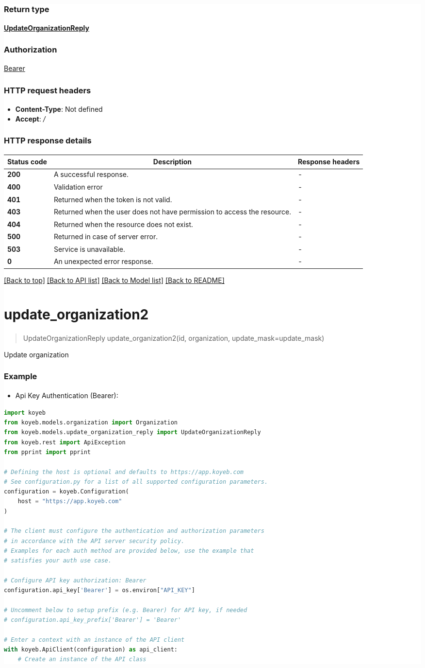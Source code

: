 ### Return type

[**UpdateOrganizationReply**](UpdateOrganizationReply.md)

### Authorization

[Bearer](../README.md#Bearer)

### HTTP request headers

 - **Content-Type**: Not defined
 - **Accept**: */*

### HTTP response details

| Status code | Description | Response headers |
|-------------|-------------|------------------|
**200** | A successful response. |  -  |
**400** | Validation error |  -  |
**401** | Returned when the token is not valid. |  -  |
**403** | Returned when the user does not have permission to access the resource. |  -  |
**404** | Returned when the resource does not exist. |  -  |
**500** | Returned in case of server error. |  -  |
**503** | Service is unavailable. |  -  |
**0** | An unexpected error response. |  -  |

[[Back to top]](#) [[Back to API list]](../README.md#documentation-for-api-endpoints) [[Back to Model list]](../README.md#documentation-for-models) [[Back to README]](../README.md)

# **update_organization2**
> UpdateOrganizationReply update_organization2(id, organization, update_mask=update_mask)

Update organization

### Example

* Api Key Authentication (Bearer):

```python
import koyeb
from koyeb.models.organization import Organization
from koyeb.models.update_organization_reply import UpdateOrganizationReply
from koyeb.rest import ApiException
from pprint import pprint

# Defining the host is optional and defaults to https://app.koyeb.com
# See configuration.py for a list of all supported configuration parameters.
configuration = koyeb.Configuration(
    host = "https://app.koyeb.com"
)

# The client must configure the authentication and authorization parameters
# in accordance with the API server security policy.
# Examples for each auth method are provided below, use the example that
# satisfies your auth use case.

# Configure API key authorization: Bearer
configuration.api_key['Bearer'] = os.environ["API_KEY"]

# Uncomment below to setup prefix (e.g. Bearer) for API key, if needed
# configuration.api_key_prefix['Bearer'] = 'Bearer'

# Enter a context with an instance of the API client
with koyeb.ApiClient(configuration) as api_client:
    # Create an instance of the API class
```